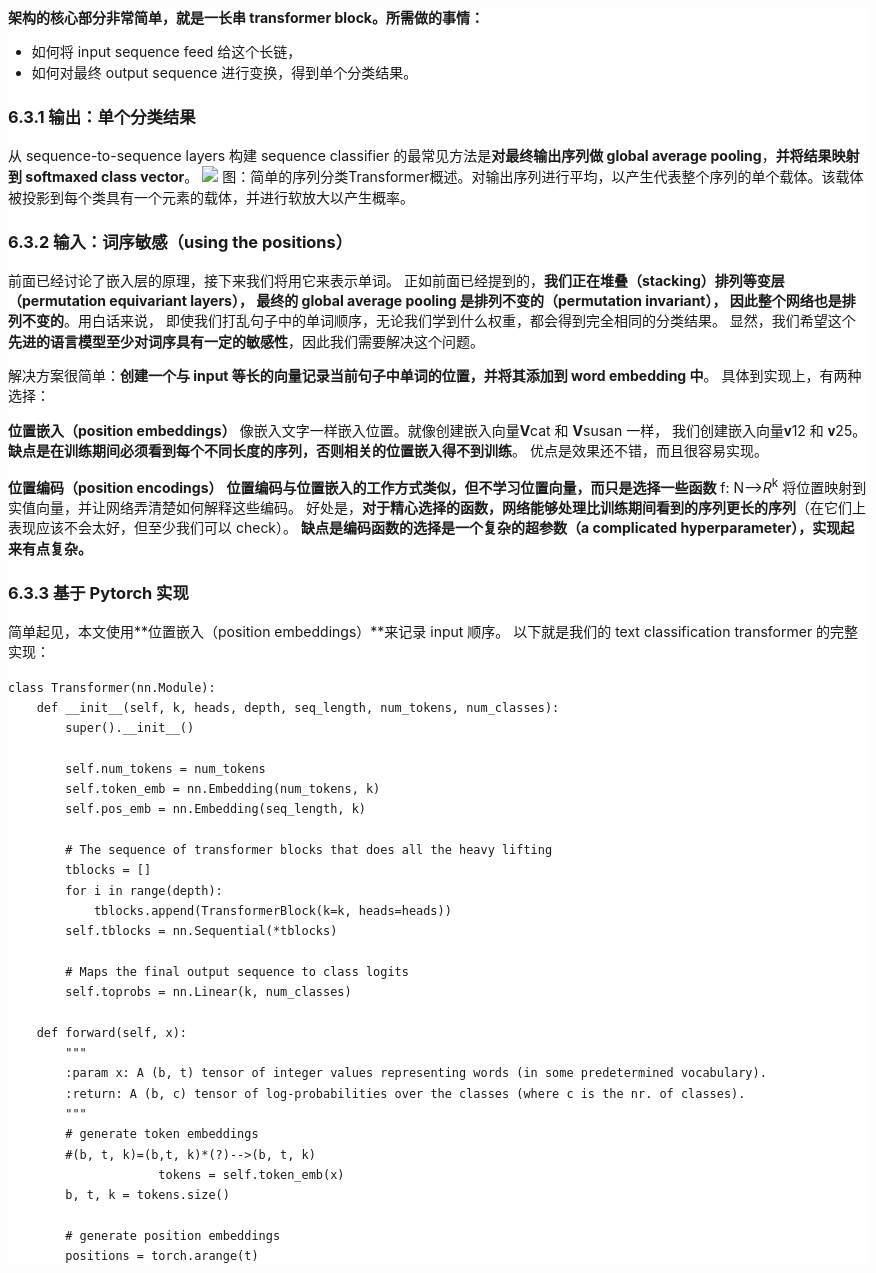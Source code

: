 **架构的核心部分非常简单，就是一长串 transformer block。所需做的事情：**
- 如何将 input sequence feed 给这个长链，
- 如何对最终 output sequence 进行变换，得到单个分类结果。

### 6.3.1 输出：单个分类结果
从 sequence-to-sequence layers 构建 sequence classifier 的最常见方法是**对最终输出序列做 global average pooling**，**并将结果映射到 softmaxed class vector**。
![](https://github.com/Walker-DJ1/blog_data/raw/main/Transformers_From_Scratch/classifier.png)
图：简单的序列分类Transformer概述。对输出序列进行平均，以产生代表整个序列的单个载体。该载体被投影到每个类具有一个元素的载体，并进行软放大以产生概率。

### 6.3.2 输入：词序敏感（using the positions）
前面已经讨论了嵌入层的原理，接下来我们将用它来表示单词。
正如前面已经提到的，**我们正在堆叠（stacking）排列等变层（permutation equivariant layers）， 最终的 global average pooling 是排列不变的（permutation invariant）， 因此整个网络也是排列不变的**。用白话来说， 即使我们打乱句子中的单词顺序，无论我们学到什么权重，都会得到完全相同的分类结果。 显然，我们希望这个**先进的语言模型至少对词序具有一定的敏感性**，因此我们需要解决这个问题。

解决方案很简单：**创建一个与 input 等长的向量记录当前句子中单词的位置，并将其添加到 word embedding 中**。 具体到实现上，有两种选择：

**位置嵌入（position embeddings）**
像嵌入文字一样嵌入位置。就像创建嵌入向量**V**cat 和 **V**susan 一样， 我们创建嵌入向量𝐯12 和 𝐯25。
**缺点是在训练期间必须看到每个不同长度的序列，否则相关的位置嵌入得不到训练**。 优点是效果还不错，而且很容易实现。

**位置编码（position encodings）**
**位置编码与位置嵌入的工作方式类似，但不学习位置向量，而只是选择一些函数**
f: N-->$R^{\mathrm{k}}$
将位置映射到实值向量，并让网络弄清楚如何解释这些编码。
好处是，**对于精心选择的函数，网络能够处理比训练期间看到的序列更长的序列**（在它们上表现应该不会太好，但至少我们可以 check）。 **缺点是编码函数的选择是一个复杂的超参数（a complicated hyperparameter），实现起来有点复杂。**

### 6.3.3 基于 Pytorch 实现
简单起见，本文使用**位置嵌入（position embeddings）**来记录 input 顺序。
以下就是我们的 text classification transformer 的完整实现：
```
class Transformer(nn.Module):
    def __init__(self, k, heads, depth, seq_length, num_tokens, num_classes):
        super().__init__()

        self.num_tokens = num_tokens
        self.token_emb = nn.Embedding(num_tokens, k)
        self.pos_emb = nn.Embedding(seq_length, k)

        # The sequence of transformer blocks that does all the heavy lifting
        tblocks = []
        for i in range(depth):
            tblocks.append(TransformerBlock(k=k, heads=heads))
        self.tblocks = nn.Sequential(*tblocks)

        # Maps the final output sequence to class logits
        self.toprobs = nn.Linear(k, num_classes)

    def forward(self, x):
        """
        :param x: A (b, t) tensor of integer values representing words (in some predetermined vocabulary).
        :return: A (b, c) tensor of log-probabilities over the classes (where c is the nr. of classes).
        """
        # generate token embeddings
        #(b, t, k)=(b,t, k)*(?)-->(b, t, k)
					 tokens = self.token_emb(x)
        b, t, k = tokens.size()

        # generate position embeddings
        positions = torch.arange(t)
```